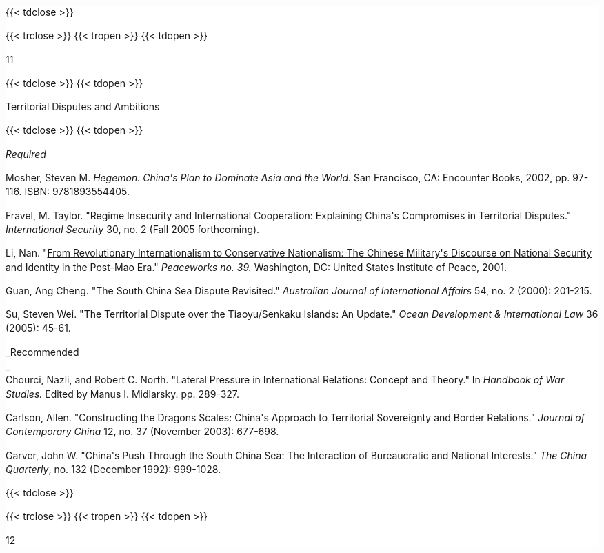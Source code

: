
{{< tdclose >}}

{{< trclose >}}
{{< tropen >}}
{{< tdopen >}}


11


{{< tdclose >}}
{{< tdopen >}}


Territorial Disputes and Ambitions


{{< tdclose >}}
{{< tdopen >}}


_Required_

Mosher, Steven M. _Hegemon: China's Plan to Dominate Asia and the World_. San Francisco, CA: Encounter Books, 2002, pp. 97-116. ISBN: 9781893554405.

Fravel, M. Taylor. "Regime Insecurity and International Cooperation: Explaining China's Compromises in Territorial Disputes." _International Security_ 30, no. 2 (Fall 2005 forthcoming).

Li, Nan. "[From Revolutionary Internationalism to Conservative Nationalism: The Chinese Military's Discourse on National Security and Identity in the Post-Mao Era](http://www.isn.ethz.ch/isn/Digital-Library/Publications/Detail/?ots591=0C54E3B3-1E9C-BE1E-2C24-A6A8C7060233&lng=en&id=30018)." _Peaceworks no. 39._ Washington, DC: United States Institute of Peace, 2001.

Guan, Ang Cheng. "The South China Sea Dispute Revisited." _Australian Journal of International Affairs_ 54, no. 2 (2000): 201-215.

Su, Steven Wei. "The Territorial Dispute over the Tiaoyu/Senkaku Islands: An Update." _Ocean Development & International Law_ 36 (2005): 45-61.

_Recommended  
_  
Chourci, Nazli, and Robert C. North. "Lateral Pressure in International Relations: Concept and Theory." In _Handbook of War Studies._ Edited by Manus I. Midlarsky. pp. 289-327.

Carlson, Allen. "Constructing the Dragons Scales: China's Approach to Territorial Sovereignty and Border Relations." _Journal of Contemporary China_ 12, no. 37 (November 2003): 677-698.

Garver, John W. "China's Push Through the South China Sea: The Interaction of Bureaucratic and National Interests." _The China Quarterly_, no. 132 (December 1992): 999-1028.


{{< tdclose >}}

{{< trclose >}}
{{< tropen >}}
{{< tdopen >}}


12


